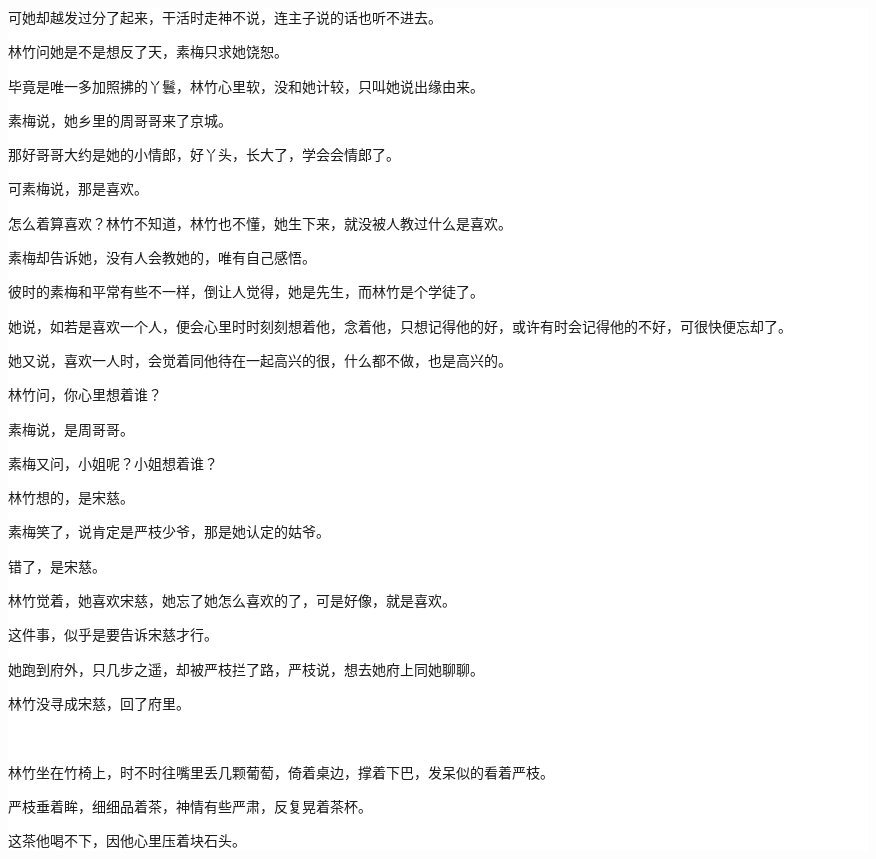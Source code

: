 
可她却越发过分了起来，干活时走神不说，连主子说的话也听不进去。


林竹问她是不是想反了天，素梅只求她饶恕。


毕竟是唯一多加照拂的丫鬟，林竹心里软，没和她计较，只叫她说出缘由来。


素梅说，她乡里的周哥哥来了京城。


那好哥哥大约是她的小情郎，好丫头，长大了，学会会情郎了。


可素梅说，那是喜欢。


怎么着算喜欢？林竹不知道，林竹也不懂，她生下来，就没被人教过什么是喜欢。


素梅却告诉她，没有人会教她的，唯有自己感悟。


彼时的素梅和平常有些不一样，倒让人觉得，她是先生，而林竹是个学徒了。


她说，如若是喜欢一个人，便会心里时时刻刻想着他，念着他，只想记得他的好，或许有时会记得他的不好，可很快便忘却了。


她又说，喜欢一人时，会觉着同他待在一起高兴的很，什么都不做，也是高兴的。


林竹问，你心里想着谁？


素梅说，是周哥哥。


素梅又问，小姐呢？小姐想着谁？


林竹想的，是宋慈。


素梅笑了，说肯定是严枝少爷，那是她认定的姑爷。


错了，是宋慈。


林竹觉着，她喜欢宋慈，她忘了她怎么喜欢的了，可是好像，就是喜欢。


这件事，似乎是要告诉宋慈才行。


她跑到府外，只几步之遥，却被严枝拦了路，严枝说，想去她府上同她聊聊。


林竹没寻成宋慈，回了府里。


 


林竹坐在竹椅上，时不时往嘴里丢几颗葡萄，倚着桌边，撑着下巴，发呆似的看着严枝。


严枝垂着眸，细细品着茶，神情有些严肃，反复晃着茶杯。


这茶他喝不下，因他心里压着块石头。
